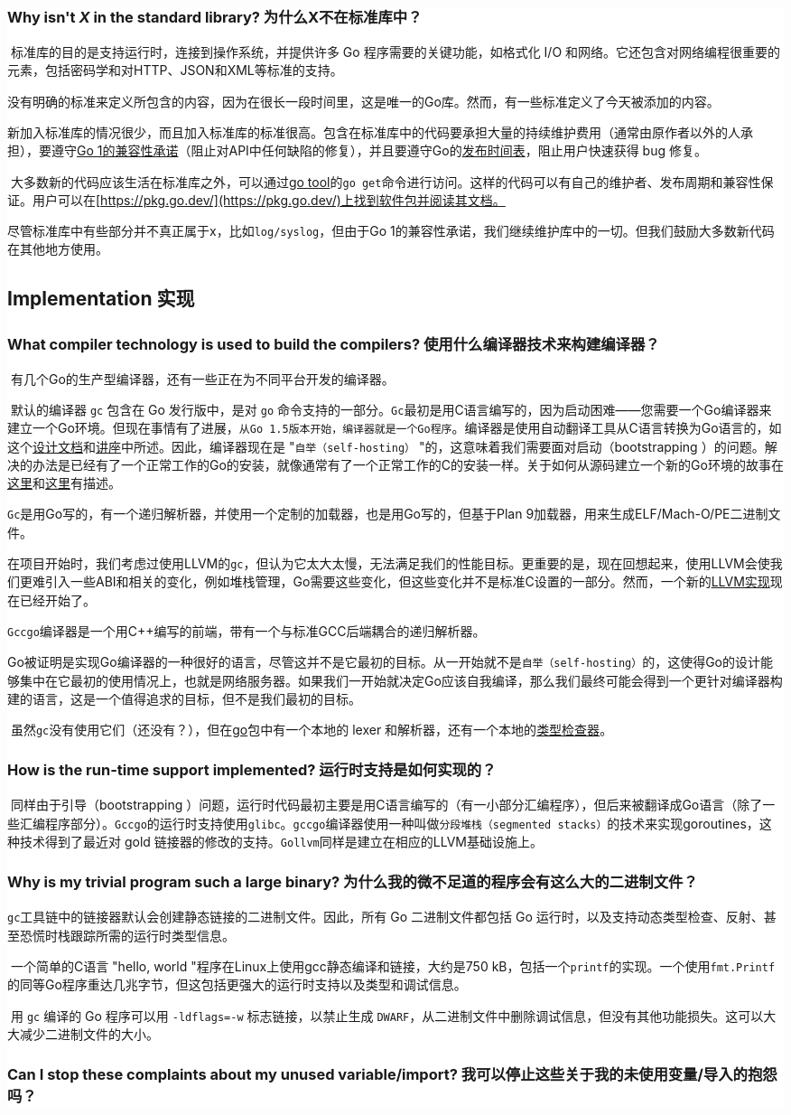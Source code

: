### Why isn't *X* in the standard library? 为什么X不在标准库中？

​	标准库的目的是支持运行时，连接到操作系统，并提供许多 Go 程序需要的关键功能，如格式化 I/O 和网络。它还包含对网络编程很重要的元素，包括密码学和对HTTP、JSON和XML等标准的支持。

​	没有明确的标准来定义所包含的内容，因为在很长一段时间里，这是唯一的Go库。然而，有一些标准定义了今天被添加的内容。

​	新加入标准库的情况很少，而且加入标准库的标准很高。包含在标准库中的代码要承担大量的持续维护费用（通常由原作者以外的人承担），要遵守[Go 1的兼容性承诺](../Go1AndTheFutureOfGoPrograms)（阻止对API中任何缺陷的修复），并且要遵守Go的[发布时间表](../GoReleaseCycle)，阻止用户快速获得 bug 修复。

​	大多数新的代码应该生活在标准库之外，可以通过[go  tool](https://go.dev/cmd/go/)的`go get`命令进行访问。这样的代码可以有自己的维护者、发布周期和兼容性保证。用户可以在[https://pkg.go.dev/](https://pkg.go.dev/)上找到软件包并阅读其文档。

​	尽管标准库中有些部分并不真正属于x，比如`log/syslog`，但由于Go 1的兼容性承诺，我们继续维护库中的一切。但我们鼓励大多数新代码在其他地方使用。

## Implementation 实现

### What compiler technology is used to build the compilers? 使用什么编译器技术来构建编译器？

​	有几个Go的生产型编译器，还有一些正在为不同平台开发的编译器。

​	默认的编译器 `gc` 包含在 Go 发行版中，是对 `go` 命令支持的一部分。`Gc`最初是用C语言编写的，因为启动困难——您需要一个Go编译器来建立一个Go环境。但现在事情有了进展，`从Go 1.5版本开始，编译器就是一个Go程序`。编译器是使用自动翻译工具从C语言转换为Go语言的，如这个[设计文档](../Other/Go1_3PlusCompilerOverhaul)和[讲座](https://go.dev/talks/2015/gogo.slide#1)中所述。因此，编译器现在是 "`自举（self-hosting）` "的，这意味着我们需要面对启动（bootstrapping ）的问题。解决的办法是已经有了一个正常工作的Go的安装，就像通常有了一个正常工作的C的安装一样。关于如何从源码建立一个新的Go环境的故事在[这里](../Other/Go1_5BootstrapPlan)和[这里](../GettingStarted/InstallingGoFromSource)有描述。

​	`Gc`是用Go写的，有一个递归解析器，并使用一个定制的加载器，也是用Go写的，但基于Plan 9加载器，用来生成ELF/Mach-O/PE二进制文件。

​	在项目开始时，我们考虑过使用LLVM的`gc`，但认为它太大太慢，无法满足我们的性能目标。更重要的是，现在回想起来，使用LLVM会使我们更难引入一些ABI和相关的变化，例如堆栈管理，Go需要这些变化，但这些变化并不是标准C设置的一部分。然而，一个新的[LLVM实现](../Other/gollvm)现在已经开始了。

​	`Gccgo`编译器是一个用C++编写的前端，带有一个与标准GCC后端耦合的递归解析器。

​	Go被证明是实现Go编译器的一种很好的语言，尽管这并不是它最初的目标。从一开始就不是`自举（self-hosting）`的，这使得Go的设计能够集中在它最初的使用情况上，也就是网络服务器。如果我们一开始就决定Go应该自我编译，那么我们最终可能会得到一个更针对编译器构建的语言，这是一个值得追求的目标，但不是我们最初的目标。

​	虽然`gc`没有使用它们（还没有？），但在[go](https://go.dev/pkg/go/)包中有一个本地的 lexer 和解析器，还有一个本地的[类型检查器](https://go.dev/pkg/go/types)。

### How is the run-time support implemented? 运行时支持是如何实现的？

​	同样由于引导（bootstrapping ）问题，运行时代码最初主要是用C语言编写的（有一小部分汇编程序），但后来被翻译成Go语言（除了一些汇编程序部分）。`Gccgo`的运行时支持使用`glibc`。`gccgo`编译器使用一种叫做`分段堆栈（segmented stacks）`的技术来实现goroutines，这种技术得到了最近对 gold 链接器的修改的支持。`Gollvm`同样是建立在相应的LLVM基础设施上。

### Why is my trivial program such a large binary? 为什么我的微不足道的程序会有这么大的二进制文件？

​	`gc`工具链中的链接器默认会创建静态链接的二进制文件。因此，所有 Go 二进制文件都包括 Go 运行时，以及支持动态类型检查、反射、甚至恐慌时栈跟踪所需的运行时类型信息。

​	一个简单的C语言 "hello, world "程序在Linux上使用gcc静态编译和链接，大约是750 kB，包括一个`printf`的实现。一个使用`fmt.Printf`的同等Go程序重达几兆字节，但这包括更强大的运行时支持以及类型和调试信息。

​	用 `gc` 编译的 Go 程序可以用 `-ldflags=-w` 标志链接，以禁止生成 `DWARF`，从二进制文件中删除调试信息，但没有其他功能损失。这可以大大减少二进制文件的大小。

### Can I stop these complaints about my unused variable/import? 我可以停止这些关于我的未使用变量/导入的抱怨吗？
